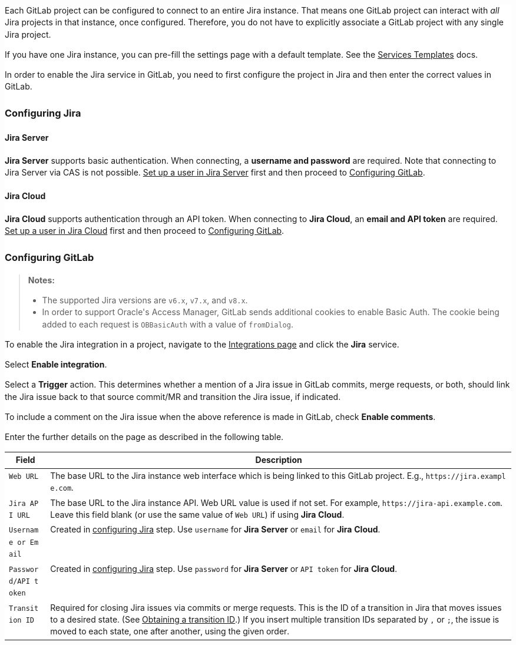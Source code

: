 Each GitLab project can be configured to connect to an entire Jira instance. That
means one GitLab project can interact with _all_ Jira projects in that instance, once
configured. Therefore, you do not have to explicitly associate
a GitLab project with any single Jira project.

If you have one Jira instance, you can pre-fill the settings page with a default
template. See the [Services Templates](services_templates.md) docs.

In order to enable the Jira service in GitLab, you need to first configure the project in Jira and then enter the correct values in GitLab.

### Configuring Jira

#### Jira Server

**Jira Server** supports basic authentication. When connecting, a **username and password** are required. Note that connecting to Jira Server via CAS is not possible. [Set up a user in Jira Server](jira_server_configuration.md) first and then proceed to [Configuring GitLab](#configuring-gitlab).

#### Jira Cloud

**Jira Cloud** supports authentication through an API token. When connecting to **Jira Cloud**, an **email and API token** are required. [Set up a user in Jira Cloud](jira_cloud_configuration.md) first and then proceed to [Configuring GitLab](#configuring-gitlab).

### Configuring GitLab

> **Notes:**
>
> - The supported Jira versions are `v6.x`, `v7.x`, and `v8.x`.
> - In order to support Oracle's Access Manager, GitLab sends additional cookies
>   to enable Basic Auth. The cookie being added to each request is `OBBasicAuth` with
>   a value of `fromDialog`.

To enable the Jira integration in a project, navigate to the
[Integrations page](overview.md#accessing-integrations) and click
the **Jira** service.

Select **Enable integration**.

Select a **Trigger** action. This determines whether a mention of a Jira issue in GitLab commits, merge requests, or both, should link the Jira issue back to that source commit/MR and transition the Jira issue, if indicated.

To include a comment on the Jira issue when the above reference is made in GitLab, check **Enable comments**.

Enter the further details on the page as described in the following table.

| Field | Description |
| ----- | ----------- |
| `Web URL` | The base URL to the Jira instance web interface which is being linked to this GitLab project. E.g., `https://jira.example.com`. |
| `Jira API URL` | The base URL to the Jira instance API. Web URL value is used if not set. For example, `https://jira-api.example.com`. Leave this field blank (or use the same value of `Web URL`) if using **Jira Cloud**. |
| `Username or Email` | Created in [configuring Jira](#configuring-jira) step. Use `username` for **Jira Server** or `email` for **Jira Cloud**. |
| `Password/API token` |Created in [configuring Jira](#configuring-jira) step. Use `password` for **Jira Server** or `API token` for **Jira Cloud**. |
| `Transition ID` | Required for closing Jira issues via commits or merge requests. This is the ID of a transition in Jira that moves issues to a desired state. (See [Obtaining a transition ID](#obtaining-a-transition-id).) If you insert multiple transition IDs separated by `,` or `;`, the issue is moved to each state, one after another, using the given order. |

